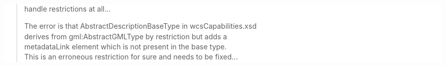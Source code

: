 > handle restrictions at all...                                                                                                                                                                                                                                                                                                                                                                                                                                                                                                                                                                                                                                                                                                                        
>                                                                                                                                                                                                                                                                                                                                                                                                                                                                                                                                                                                                                                                                                                                                                      
>                                                                                                                                                                                                                                                                                                                                                                                                                                                                                                                                                                                                                                                                                                                                                      
>                                                                                                                                                                                                                                                                                                                                                                                                                                                                                                                                                                                                                                                                                                                                                      
> The error is that AbstractDescriptionBaseType in wcsCapabilities.xsd                                                                                                                                                                                                                                                                                                                                                                                                                                                                                                                                                                                                                                                                                 
> derives from gml:AbstractGMLType by restriction but adds a                                                                                                                                                                                                                                                                                                                                                                                                                                                                                                                                                                                                                                                                                           
> metadataLink element which is not present in the base type.                                                                                                                                                                                                                                                                                                                                                                                                                                                                                                                                                                                                                                                                                          
> This is an erroneous restriction for sure and needs to be fixed...                                                                                                                                                                                                                                                                                                                                                                                                                                                                                                                                                                                                                                                                                   